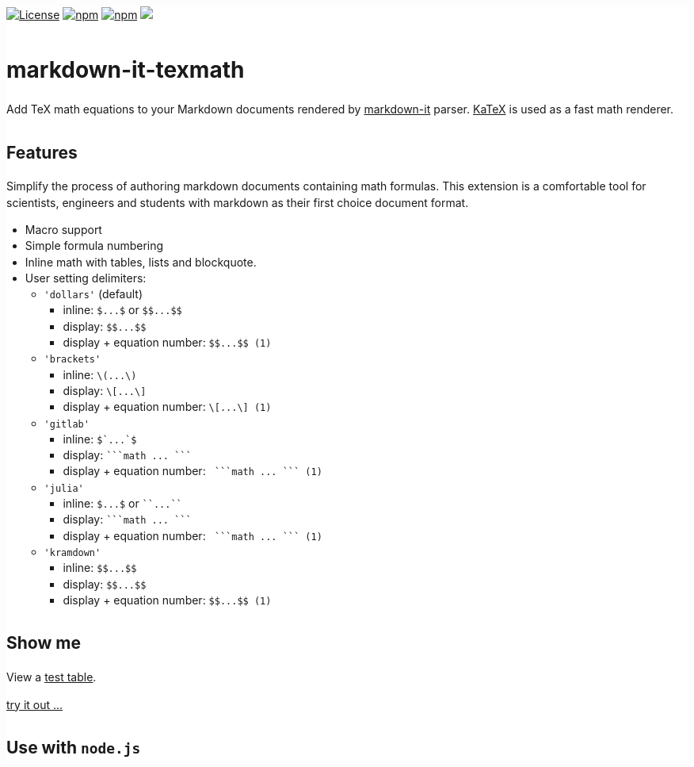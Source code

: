 [![License](https://img.shields.io/github/license/goessner/markdown-it-texmath.svg)](https://github.com/goessner/markdown-it-texmath/blob/master/licence.txt)
[![npm](https://img.shields.io/npm/v/markdown-it-texmath.svg)](https://www.npmjs.com/package/markdown-it-texmath)
[![npm](https://img.shields.io/npm/dt/markdown-it-texmath.svg)](https://www.npmjs.com/package/markdown-it-texmath)
[![](https://data.jsdelivr.com/v1/package/npm/markdown-it-texmath/badge)](https://www.jsdelivr.com/package/npm/markdown-it-texmath)

# markdown-it-texmath

Add TeX math equations to your Markdown documents rendered by [markdown-it](https://github.com/markdown-it/markdown-it) parser. [KaTeX](https://github.com/Khan/KaTeX) is used as a fast math renderer.

## Features
Simplify the process of authoring markdown documents containing math formulas.
This extension is a comfortable tool for scientists, engineers and students with markdown as their first choice document format.

* Macro support
* Simple formula numbering
* Inline math with tables, lists and blockquote.
* User setting delimiters:
  * `'dollars'` (default)
    * inline: `$...$` or `$$...$$`
    * display: `$$...$$`
    * display + equation number: `$$...$$ (1)`
  * `'brackets'`
    * inline: `\(...\)`
    * display: `\[...\]`
    * display + equation number: `\[...\] (1)`
  * `'gitlab'`
    * inline: ``$`...`$``
    * display: `` ```math ... ``` ``
    * display + equation number: `` ```math ... ``` (1)``
  * `'julia'`
    * inline: `$...$`  or ``` ``...`` ```
    * display: `` ```math ... ``` ``
    * display + equation number: `` ```math ... ``` (1)``
  * `'kramdown'`
    * inline: ``$$...$$``
    * display: `$$...$$`
    * display + equation number: `$$...$$ (1)`

## Show me 

View a [test table](https://goessner.github.io/markdown-it-texmath/index.html).

[try it out ...](https://goessner.github.io/markdown-it-texmath/markdown-it-texmath-demo.html)

## Use with `node.js`
